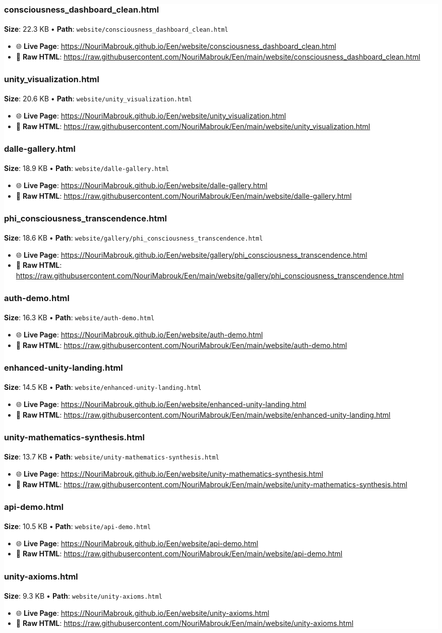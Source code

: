 ### consciousness_dashboard_clean.html
**Size**: 22.3 KB • **Path**: `website/consciousness_dashboard_clean.html`
- 🌐 **Live Page**: https://NouriMabrouk.github.io/Een/website/consciousness_dashboard_clean.html
- 📄 **Raw HTML**: https://raw.githubusercontent.com/NouriMabrouk/Een/main/website/consciousness_dashboard_clean.html

### unity_visualization.html
**Size**: 20.6 KB • **Path**: `website/unity_visualization.html`
- 🌐 **Live Page**: https://NouriMabrouk.github.io/Een/website/unity_visualization.html
- 📄 **Raw HTML**: https://raw.githubusercontent.com/NouriMabrouk/Een/main/website/unity_visualization.html

### dalle-gallery.html
**Size**: 18.9 KB • **Path**: `website/dalle-gallery.html`
- 🌐 **Live Page**: https://NouriMabrouk.github.io/Een/website/dalle-gallery.html
- 📄 **Raw HTML**: https://raw.githubusercontent.com/NouriMabrouk/Een/main/website/dalle-gallery.html

### phi_consciousness_transcendence.html
**Size**: 18.6 KB • **Path**: `website/gallery/phi_consciousness_transcendence.html`
- 🌐 **Live Page**: https://NouriMabrouk.github.io/Een/website/gallery/phi_consciousness_transcendence.html
- 📄 **Raw HTML**: https://raw.githubusercontent.com/NouriMabrouk/Een/main/website/gallery/phi_consciousness_transcendence.html

### auth-demo.html
**Size**: 16.3 KB • **Path**: `website/auth-demo.html`
- 🌐 **Live Page**: https://NouriMabrouk.github.io/Een/website/auth-demo.html
- 📄 **Raw HTML**: https://raw.githubusercontent.com/NouriMabrouk/Een/main/website/auth-demo.html

### enhanced-unity-landing.html
**Size**: 14.5 KB • **Path**: `website/enhanced-unity-landing.html`
- 🌐 **Live Page**: https://NouriMabrouk.github.io/Een/website/enhanced-unity-landing.html
- 📄 **Raw HTML**: https://raw.githubusercontent.com/NouriMabrouk/Een/main/website/enhanced-unity-landing.html

### unity-mathematics-synthesis.html
**Size**: 13.7 KB • **Path**: `website/unity-mathematics-synthesis.html`
- 🌐 **Live Page**: https://NouriMabrouk.github.io/Een/website/unity-mathematics-synthesis.html
- 📄 **Raw HTML**: https://raw.githubusercontent.com/NouriMabrouk/Een/main/website/unity-mathematics-synthesis.html

### api-demo.html
**Size**: 10.5 KB • **Path**: `website/api-demo.html`
- 🌐 **Live Page**: https://NouriMabrouk.github.io/Een/website/api-demo.html
- 📄 **Raw HTML**: https://raw.githubusercontent.com/NouriMabrouk/Een/main/website/api-demo.html

### unity-axioms.html
**Size**: 9.3 KB • **Path**: `website/unity-axioms.html`
- 🌐 **Live Page**: https://NouriMabrouk.github.io/Een/website/unity-axioms.html
- 📄 **Raw HTML**: https://raw.githubusercontent.com/NouriMabrouk/Een/main/website/unity-axioms.html
